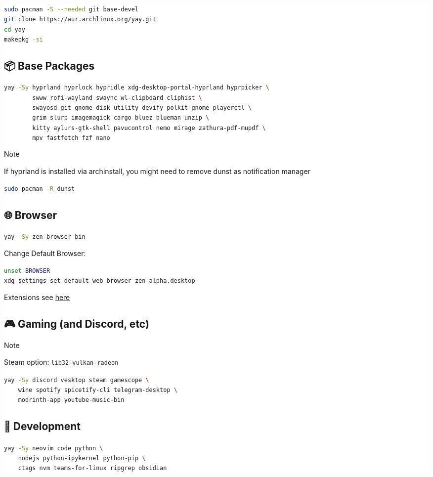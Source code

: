 ```bash
sudo pacman -S --needed git base-devel
git clone https://aur.archlinux.org/yay.git
cd yay
makepkg -si
```

## 📦 Base Packages

```bash
yay -Sy hyprland hyprlock hypridle xdg-desktop-portal-hyprland hyprpicker \
        swww rofi-wayland swaync wl-clipboard cliphist \
        swayosd-git gnome-disk-utility devify polkit-gnome playerctl \
        grim slurp imagemagick cargo bluez blueman unzip \
        kitty aylurs-gtk-shell pavucontrol nemo mirage zathura-pdf-mupdf \
        mpv fastfetch fzf nano
```

>[!NOTE]
> If hyprland is installed via archinstall, you might need to remove dunst as notification manager
> ```bash
> sudo pacman -R dunst
> ```

## 🌐 Browser
```bash
yay -Sy zen-browser-bin
```

Change Default Browser:
```bash
unset BROWSER
xdg-settings set default-web-browser zen-alpha.desktop
```

Extensions see [here](/app-confs/browser)

## 🎮 Gaming (and Discord, etc)

> [!NOTE]
> Steam option: `lib32-vulkan-radeon`

```bash
yay -Sy discord vesktop steam gamescope \
    wine spotify spicetify-cli telegram-desktop \
    modrinth-app youtube-music-bin
```

## 🔧 Development

```bash
yay -Sy neovim code python \
    nodejs python-ipykernel python-pip \
    ctags nvm teams-for-linux ripgrep obsidian
```
